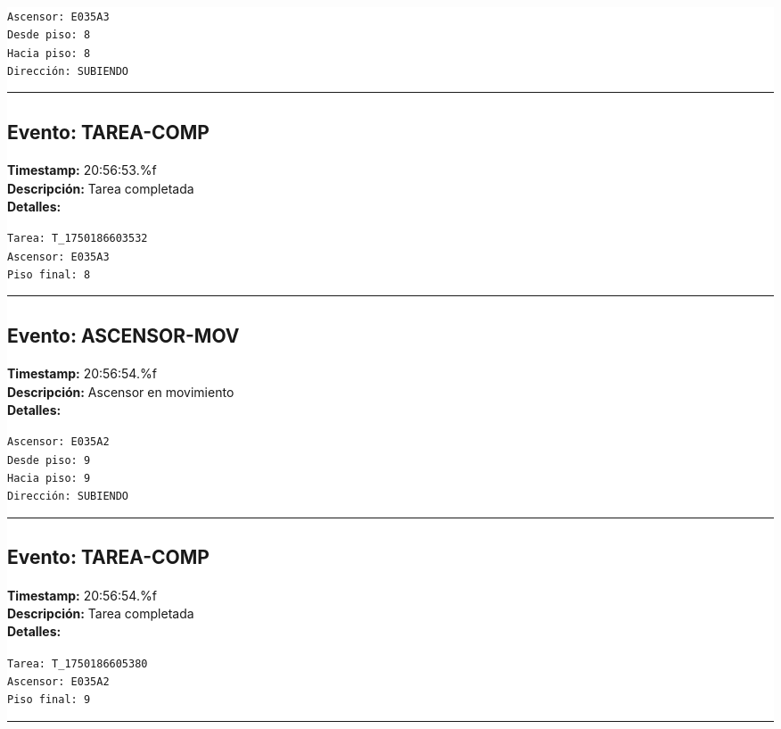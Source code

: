 ```
Ascensor: E035A3
Desde piso: 8
Hacia piso: 8
Dirección: SUBIENDO
```

---

## Evento: TAREA-COMP

**Timestamp:** 20:56:53.%f  
**Descripción:** Tarea completada  
**Detalles:**

```
Tarea: T_1750186603532
Ascensor: E035A3
Piso final: 8
```

---

## Evento: ASCENSOR-MOV

**Timestamp:** 20:56:54.%f  
**Descripción:** Ascensor en movimiento  
**Detalles:**

```
Ascensor: E035A2
Desde piso: 9
Hacia piso: 9
Dirección: SUBIENDO
```

---

## Evento: TAREA-COMP

**Timestamp:** 20:56:54.%f  
**Descripción:** Tarea completada  
**Detalles:**

```
Tarea: T_1750186605380
Ascensor: E035A2
Piso final: 9
```

---


